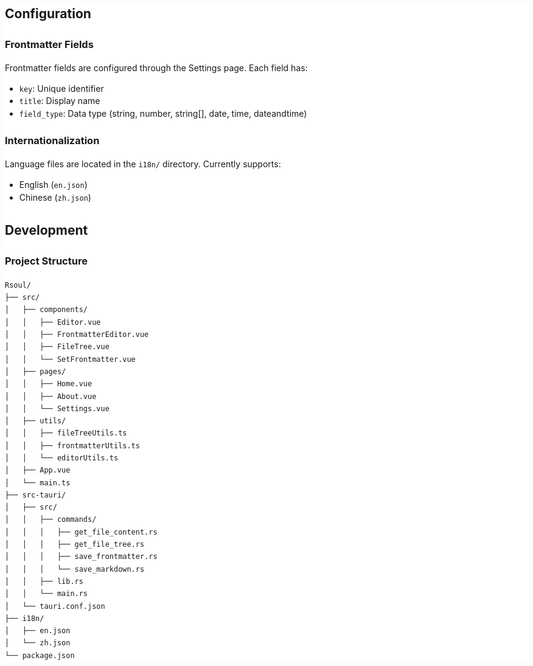 ## Configuration

### Frontmatter Fields

Frontmatter fields are configured through the Settings page. Each field has:

- `key`: Unique identifier
- `title`: Display name
- `field_type`: Data type (string, number, string[], date, time, dateandtime)

### Internationalization

Language files are located in the `i18n/` directory. Currently supports:

- English (`en.json`)
- Chinese (`zh.json`)

## Development

### Project Structure

```
Rsoul/
├── src/
│   ├── components/
│   │   ├── Editor.vue
│   │   ├── FrontmatterEditor.vue
│   │   ├── FileTree.vue
│   │   └── SetFrontmatter.vue
│   ├── pages/
│   │   ├── Home.vue
│   │   ├── About.vue
│   │   └── Settings.vue
│   ├── utils/
│   │   ├── fileTreeUtils.ts
│   │   ├── frontmatterUtils.ts
│   │   └── editorUtils.ts
│   ├── App.vue
│   └── main.ts
├── src-tauri/
│   ├── src/
│   │   ├── commands/
│   │   │   ├── get_file_content.rs
│   │   │   ├── get_file_tree.rs
│   │   │   ├── save_frontmatter.rs
│   │   │   └── save_markdown.rs
│   │   ├── lib.rs
│   │   └── main.rs
│   └── tauri.conf.json
├── i18n/
│   ├── en.json
│   └── zh.json
└── package.json
```

